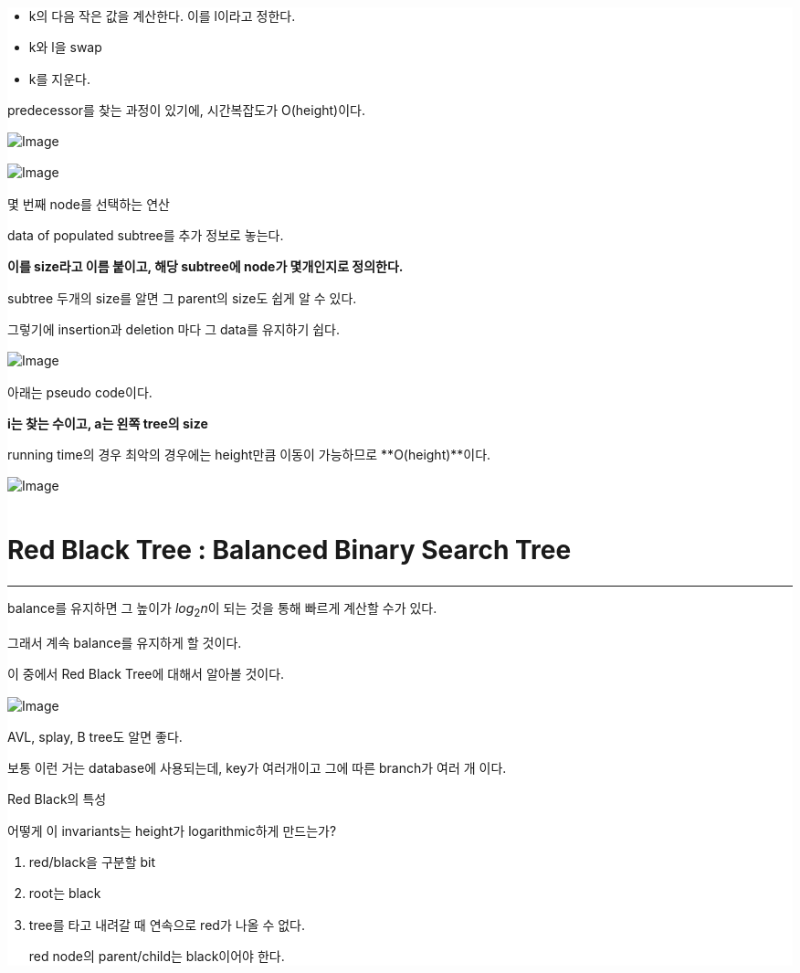    - k의 다음 작은 값을 계산한다. 이를 l이라고 정한다.
   
   - k와 l을 swap
   
   - k를 지운다.

predecessor를 찾는 과정이 있기에, 시간복잡도가 O(height)이다.

![Image](https://i.imgur.com/i7oCWeA.png)

![Image](https://i.imgur.com/btTTi6V.png)

몇 번째 node를 선택하는 연산

data of populated subtree를 추가 정보로 놓는다.

**이를 size라고 이름 붙이고, 해당 subtree에 node가 몇개인지로 정의한다.**

subtree 두개의 size를 알면 그 parent의 size도 쉽게 알 수 있다.

그렇기에 insertion과 deletion 마다 그 data를 유지하기 쉽다.    

![Image](https://i.imgur.com/MXVpNB8.png)

아래는 pseudo code이다.

**i는 찾는 수이고, a는 왼쪽 tree의 size**

running time의 경우 최악의 경우에는 height만큼 이동이 가능하므로 **O(height)**이다.

![Image](https://i.imgur.com/VtlfBRh.png)

# Red Black Tree : Balanced Binary Search Tree

---

balance를 유지하면 그 높이가 $log_2n$이 되는 것을 통해 빠르게 계산할 수가 있다.

그래서 계속 balance를 유지하게 할 것이다.

이 중에서 Red Black Tree에 대해서 알아볼 것이다.

![Image](https://i.imgur.com/67XU3o9.png)

AVL, splay, B tree도 알면 좋다. 

보통 이런 거는 database에 사용되는데, key가 여러개이고 그에 따른 branch가 여러 개 이다.

Red Black의 특성

어떻게 이 invariants는 height가 logarithmic하게 만드는가?

1. red/black을 구분할 bit

2. root는 black

3. tree를 타고 내려갈 때 연속으로 red가 나올 수 없다.
   
   red node의 parent/child는 black이어야 한다.
